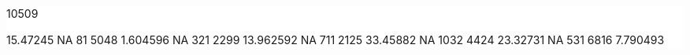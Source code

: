 10509
</td>
<td style="text-align:right;">
15.47245
</td>
<td style="text-align:left;">
NA
</td>
<td style="text-align:right;">
81
</td>
<td style="text-align:right;">
5048
</td>
<td style="text-align:right;">
1.604596
</td>
<td style="text-align:left;">
NA
</td>
<td style="text-align:right;">
321
</td>
<td style="text-align:right;">
2299
</td>
<td style="text-align:right;">
13.962592
</td>
<td style="text-align:left;">
NA
</td>
<td style="text-align:right;">
711
</td>
<td style="text-align:right;">
2125
</td>
<td style="text-align:right;">
33.45882
</td>
<td style="text-align:left;">
NA
</td>
<td style="text-align:right;">
1032
</td>
<td style="text-align:right;">
4424
</td>
<td style="text-align:right;">
23.32731
</td>
<td style="text-align:left;">
NA
</td>
<td style="text-align:right;">
531
</td>
<td style="text-align:right;">
6816
</td>
<td style="text-align:right;">
7.790493